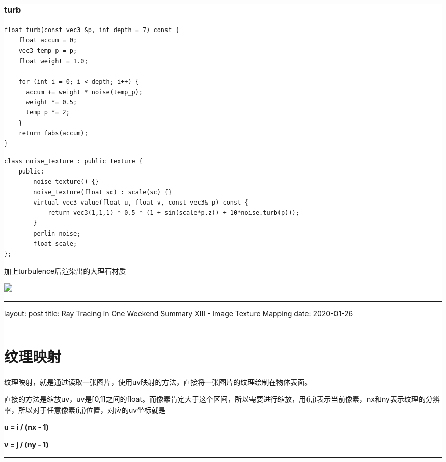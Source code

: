 
### turb

~~~
float turb(const vec3 &p, int depth = 7) const {
    float accum = 0;
    vec3 temp_p = p;
    float weight = 1.0;

    for (int i = 0; i < depth; i++) {
      accum += weight * noise(temp_p);
      weight *= 0.5;
      temp_p *= 2;
    }
    return fabs(accum);
}
~~~

~~~
class noise_texture : public texture {
    public:
        noise_texture() {}
        noise_texture(float sc) : scale(sc) {}
        virtual vec3 value(float u, float v, const vec3& p) const {
            return vec3(1,1,1) * 0.5 * (1 + sin(scale*p.z() + 10*noise.turb(p)));
        }
        perlin noise;
        float scale;
};
~~~

加上turbulence后渲染出的大理石材质

![](https://pic.downk.cc/item/5e303a112fb38b8c3ccbe11a.png)

---
layout: post
title: Ray Tracing in One Weekend Summary XIII - Image Texture Mapping
date: 2020-01-26

---

# 纹理映射

纹理映射，就是通过读取一张图片，使用uv映射的方法，直接将一张图片的纹理绘制在物体表面。

直接的方法是缩放uv，uv是[0,1]之间的float。而像素肯定大于这个区间，所以需要进行缩放，用(i,j)表示当前像素，nx和ny表示纹理的分辨率，所以对于任意像素(i,j)位置，对应的uv坐标就是

**u = i / (nx - 1)**

**v = j / (ny - 1)**

---
